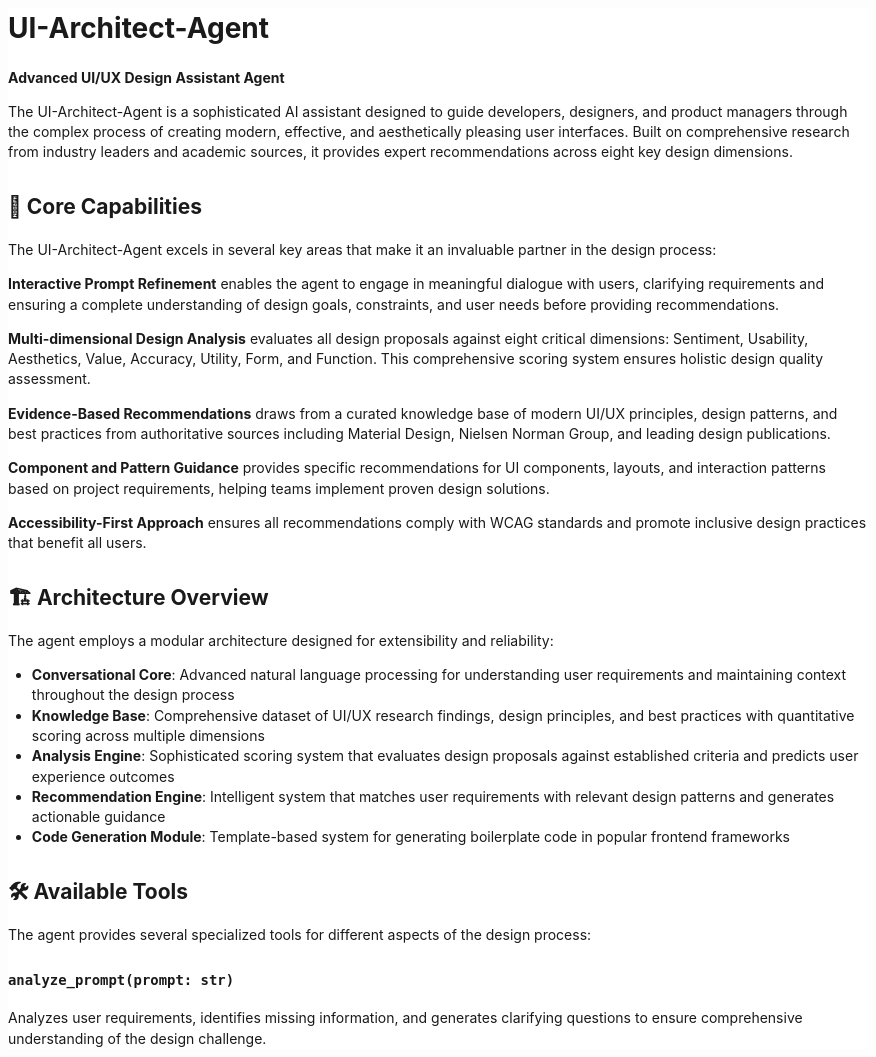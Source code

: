 # UI-Architect-Agent

**Advanced UI/UX Design Assistant Agent**

The UI-Architect-Agent is a sophisticated AI assistant designed to guide developers, designers, and product managers through the complex process of creating modern, effective, and aesthetically pleasing user interfaces. Built on comprehensive research from industry leaders and academic sources, it provides expert recommendations across eight key design dimensions.

## 🎯 Core Capabilities

The UI-Architect-Agent excels in several key areas that make it an invaluable partner in the design process:

**Interactive Prompt Refinement** enables the agent to engage in meaningful dialogue with users, clarifying requirements and ensuring a complete understanding of design goals, constraints, and user needs before providing recommendations.

**Multi-dimensional Design Analysis** evaluates all design proposals against eight critical dimensions: Sentiment, Usability, Aesthetics, Value, Accuracy, Utility, Form, and Function. This comprehensive scoring system ensures holistic design quality assessment.

**Evidence-Based Recommendations** draws from a curated knowledge base of modern UI/UX principles, design patterns, and best practices from authoritative sources including Material Design, Nielsen Norman Group, and leading design publications.

**Component and Pattern Guidance** provides specific recommendations for UI components, layouts, and interaction patterns based on project requirements, helping teams implement proven design solutions.

**Accessibility-First Approach** ensures all recommendations comply with WCAG standards and promote inclusive design practices that benefit all users.

## 🏗️ Architecture Overview

The agent employs a modular architecture designed for extensibility and reliability:

- **Conversational Core**: Advanced natural language processing for understanding user requirements and maintaining context throughout the design process
- **Knowledge Base**: Comprehensive dataset of UI/UX research findings, design principles, and best practices with quantitative scoring across multiple dimensions  
- **Analysis Engine**: Sophisticated scoring system that evaluates design proposals against established criteria and predicts user experience outcomes
- **Recommendation Engine**: Intelligent system that matches user requirements with relevant design patterns and generates actionable guidance
- **Code Generation Module**: Template-based system for generating boilerplate code in popular frontend frameworks

## 🛠️ Available Tools

The agent provides several specialized tools for different aspects of the design process:

### `analyze_prompt(prompt: str)`
Analyzes user requirements, identifies missing information, and generates clarifying questions to ensure comprehensive understanding of the design challenge.
